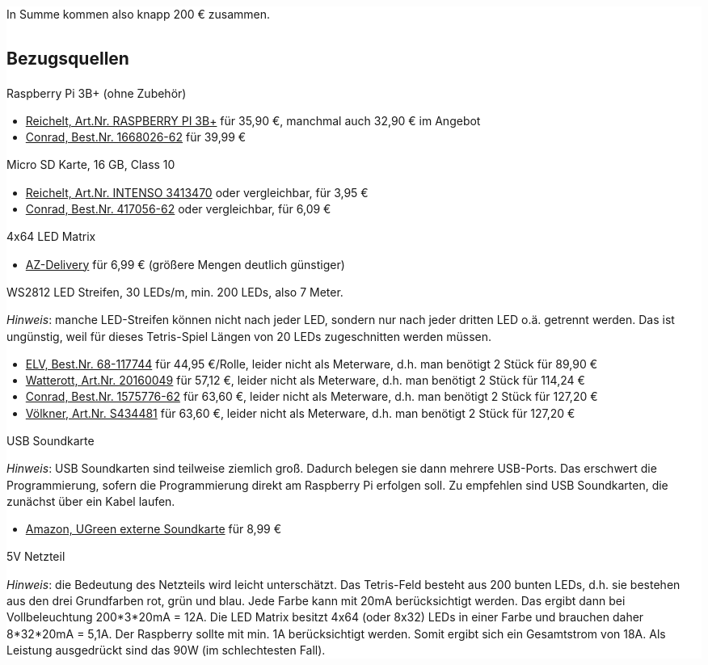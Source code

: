 In Summe kommen also knapp 200 € zusammen.

## Bezugsquellen

Raspberry Pi 3B+ (ohne Zubehör)

* [Reichelt, Art.Nr. RASPBERRY PI 3B+](https://www.reichelt.de/raspberry-pi-3-b-4x-1-4-ghz-1-gb-ram-wlan-bt-raspberry-pi-3b-p217696.html) für 35,90 €, manchmal auch 32,90 € im Angebot
* [Conrad, Best.Nr. 1668026-62](https://www.conrad.de/de/raspberry-pi-3-model-b-1-gb-ohne-betriebssystem-1668026.html) für 39,99 €

Micro SD Karte, 16 GB, Class 10

* [Reichelt, Art.Nr. INTENSO 3413470](https://www.reichelt.de/microsdhc-speicherkarte-16gb-intenso-class-10-intenso-3413470-p126587.html?&trstct=pos_4) oder vergleichbar, für 3,95 €
* [Conrad, Best.Nr. 417056-62](https://www.conrad.de/de/p/verbatim-premium-microsdhc-karte-16-gb-class-10-417056.html) oder vergleichbar, für 6,09 €

4x64 LED Matrix

* [AZ-Delivery](https://www.az-delivery.de/products/4-x-64er-led-matrix-display?ls=de) für 6,99 € (größere Mengen deutlich günstiger)

WS2812 LED Streifen, 30 LEDs/m, min. 200 LEDs, also 7 Meter.

*Hinweis*: manche LED-Streifen können nicht nach jeder LED, sondern nur nach jeder dritten LED o.ä. getrennt werden. Das ist ungünstig, weil für dieses Tetris-Spiel Längen von 20 LEDs zugeschnitten werden müssen.

* [ELV, Best.Nr. 68-117744](https://www.elv.de/diamex-5-m-rgb-led-streifen-mit-ws2812-rgb-leds-hochflexibel.html) für 44,95 €/Rolle, leider nicht als Meterware, d.h. man benötigt 2 Stück für 89,90 €
* [Watterott, Art.Nr. 20160049](https://www.watterott.com/de/WS2812-RGB-LED-Streifen-30-LEDs/m-Nicht-wasserdicht-5m) für 57,12 €, leider nicht als Meterware, d.h. man benötigt 2 Stück für 114,24 €
* [Conrad, Best.Nr. 1575776-62](https://www.conrad.de/de/thomsen-strip-5m-150-rgb-ip40-led-streifen-eek-a-a-e-mit-steckerbuchse-5-v-5-m-rgb-1575776.html) für 63,60 €, leider nicht als Meterware, d.h. man benötigt 2 Stück für 127,20 €
* [Völkner, Art.Nr. S434481](https://www.voelkner.de/products/1020908/Thomsen-STRIP-5M-150-RGB-IP40-LED-Streifen-EEK-A-A-E-mit-Stecker-Buchse-5V-5m-RGB.html) für 63,60 €, leider nicht als Meterware, d.h. man benötigt 2 Stück für 127,20 €

USB Soundkarte

*Hinweis*: USB Soundkarten sind teilweise ziemlich groß. Dadurch belegen sie dann mehrere USB-Ports. Das erschwert die Programmierung, sofern die Programmierung direkt am Raspberry Pi erfolgen soll. Zu empfehlen sind USB Soundkarten, die zunächst über ein Kabel laufen.

* [Amazon, UGreen externe Soundkarte](https://www.amazon.de/gp/product/B01N905VOY) für 8,99 €

5V Netzteil

*Hinweis*: die Bedeutung des Netzteils wird leicht unterschätzt. Das Tetris-Feld besteht aus 200 bunten LEDs, d.h. sie bestehen aus den drei Grundfarben rot, grün und blau. Jede Farbe kann mit 20mA berücksichtigt werden. Das ergibt dann bei Vollbeleuchtung 200\*3\*20mA = 12A. Die LED Matrix besitzt 4x64 (oder 8x32) LEDs in einer Farbe und brauchen daher 8\*32\*20mA = 5,1A. Der Raspberry sollte mit min. 1A berücksichtigt werden. Somit ergibt sich ein Gesamtstrom von 18A. Als Leistung ausgedrückt sind das 90W (im schlechtesten Fall).
